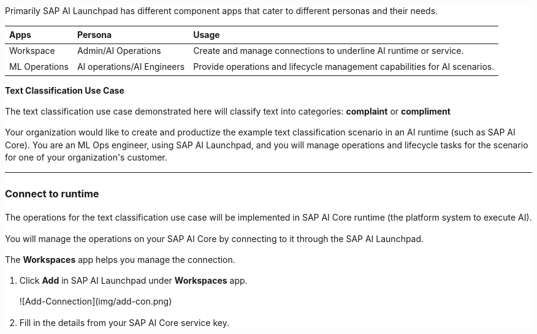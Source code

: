 Primarily SAP AI Launchpad has different component apps that cater to different personas and their needs.


|  Apps   | Persona | Usage |
|  :------------- | :------------- | :------------- |
|  Workspace           | Admin/AI Operations | Create and manage connections to underline AI runtime or service.
|  ML Operations | AI operations/AI Engineers | Provide operations and lifecycle management capabilities for AI scenarios.


**Text Classification Use Case**

The text classification use case demonstrated here will classify text into categories:
**complaint** or **compliment**

Your organization would like to create and productize the example text classification scenario in an AI runtime (such as SAP AI Core). You are an ML Ops engineer, using SAP AI Launchpad, and you will manage operations and lifecycle tasks for the scenario for one of your organization's customer.

---

### Connect to runtime


The operations for the text classification use case will be implemented in SAP AI Core runtime (the platform system to execute AI).  

You will manage the operations on your SAP AI Core by connecting to it through the SAP AI Launchpad.

The **Workspaces** app helps you manage the connection.

1. Click **Add** in SAP AI Launchpad under **Workspaces** app.

    <!-- border -->![Add-Connection](img/add-con.png)

2. Fill in the details from your SAP AI Core service key.

